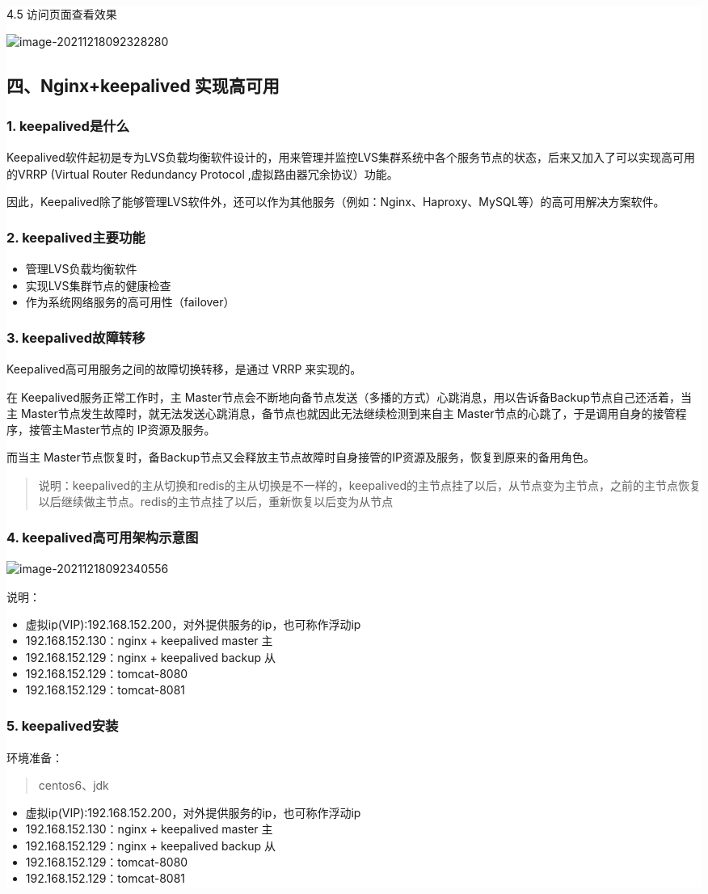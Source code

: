 4.5 访问页面查看效果

![image-20211218092328280](https://gitee.com/er-huomeng/img/raw/master/image-20211218092328280.png)

## 四、Nginx+keepalived 实现高可用

### 1. keepalived是什么

Keepalived软件起初是专为LVS负载均衡软件设计的，用来管理并监控LVS集群系统中各个服务节点的状态，后来又加入了可以实现高可用的VRRP (Virtual Router Redundancy Protocol ,虚拟路由器冗余协议）功能。

因此，Keepalived除了能够管理LVS软件外，还可以作为其他服务（例如：Nginx、Haproxy、MySQL等）的高可用解决方案软件。

### 2. keepalived主要功能

- 管理LVS负载均衡软件
- 实现LVS集群节点的健康检查
- 作为系统网络服务的高可用性（failover）

### 3. keepalived故障转移

Keepalived高可用服务之间的故障切换转移，是通过 VRRP 来实现的。

在 Keepalived服务正常工作时，主 Master节点会不断地向备节点发送（多播的方式）心跳消息，用以告诉备Backup节点自己还活着，当主 Master节点发生故障时，就无法发送心跳消息，备节点也就因此无法继续检测到来自主  Master节点的心跳了，于是调用自身的接管程序，接管主Master节点的 IP资源及服务。

而当主 Master节点恢复时，备Backup节点又会释放主节点故障时自身接管的IP资源及服务，恢复到原来的备用角色。

> 说明：keepalived的主从切换和redis的主从切换是不一样的，keepalived的主节点挂了以后，从节点变为主节点，之前的主节点恢复以后继续做主节点。redis的主节点挂了以后，重新恢复以后变为从节点

### 4. keepalived高可用架构示意图

![image-20211218092340556](https://gitee.com/er-huomeng/img/raw/master/image-20211218092340556.png)

说明：

- 虚拟ip(VIP):192.168.152.200，对外提供服务的ip，也可称作浮动ip
- 192.168.152.130：nginx + keepalived master 主
- 192.168.152.129：nginx + keepalived backup 从
- 192.168.152.129：tomcat-8080
- 192.168.152.129：tomcat-8081

### 5. keepalived安装

环境准备：

> centos6、jdk

- 虚拟ip(VIP):192.168.152.200，对外提供服务的ip，也可称作浮动ip
- 192.168.152.130：nginx + keepalived master 主
- 192.168.152.129：nginx + keepalived backup 从
- 192.168.152.129：tomcat-8080
- 192.168.152.129：tomcat-8081
